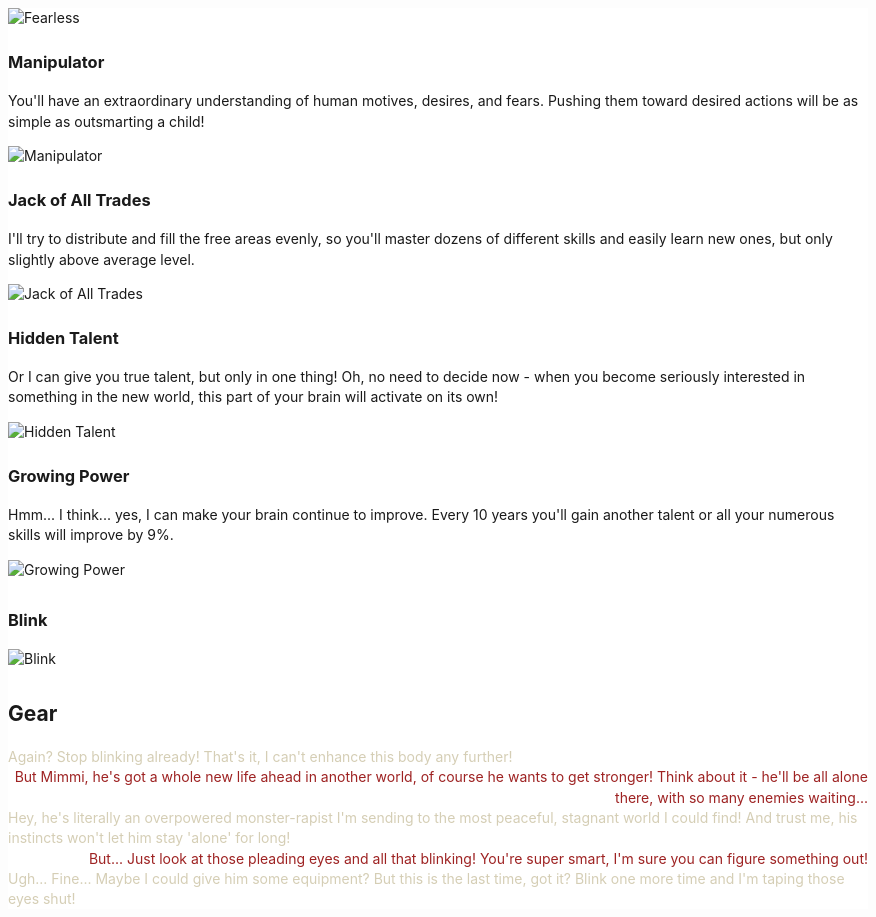 ![Fearless](images/R21C8.avif)

### Manipulator

You'll have an extraordinary understanding of human motives, desires, and fears. Pushing them toward desired actions will be as simple as outsmarting a child!

![Manipulator](images/R21C9.avif)

### Jack of All Trades

I'll try to distribute and fill the free areas evenly, so you'll master dozens of different skills and easily learn new ones, but only slightly above average level.

![Jack of All Trades](images/R21C10.avif)

### Hidden Talent

Or I can give you true talent, but only in one thing! Oh, no need to decide now - when you become seriously interested in something in the new world, this part of your brain will activate on its own!

![Hidden Talent](images/R21C11.avif)

### Growing Power

Hmm... I think... yes, I can make your brain continue to improve. Every 10 years you'll gain another talent or all your numerous skills will improve by 9%.

![Growing Power](images/R21C12.avif)

## 



### Blink



![Blink]()

## Gear

<div style="color: #d5ceb5; text-align: left;">Again? 
Stop blinking already! 
That's it, I can't enhance this body any further!</div><div style="color: #9e2323; text-align: right;">But Mimmi, 
he's got a whole new life ahead in another world, of course he wants to get stronger! 
Think about it - he'll be all alone there, with so many enemies waiting...</div><div style="color: #d5ceb5; text-align: left;">Hey, he's literally an overpowered monster-rapist I'm sending to the most peaceful, stagnant world I could find!
And trust me, his instincts won't let him stay 'alone' for long!</div><div style="color: #9e2323; text-align: right;">But... Just look at those pleading eyes and all that blinking! 
You're super smart, I'm sure you can figure something out!</div><div style="color: #d5ceb5; text-align: left;">Ugh... Fine... Maybe I could give him some equipment? 
But this is the last time, got it?
 Blink one more time and I'm taping those eyes shut!</div>
 